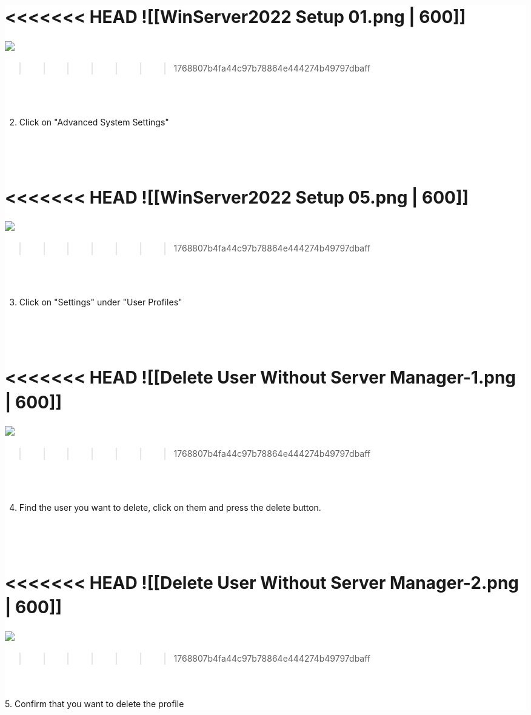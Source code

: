 <<<<<<< HEAD
![[WinServer2022 Setup 01.png | 600]]
=======
![](/assets/blog/winserver2022-setup-01.png)
>>>>>>> 1768807b4fa44c97b78864e444274b49797dbaff

<br>
<br>


2. Click on "Advanced System Settings"

<br>
<br>

<<<<<<< HEAD
![[WinServer2022 Setup 05.png | 600]]
=======
![](/assets/blog/winserver2022-setup-05-edit.png)
>>>>>>> 1768807b4fa44c97b78864e444274b49797dbaff

<br>
<br>

3. Click on "Settings" under "User Profiles"

<br>
<br>

<<<<<<< HEAD
![[Delete User Without Server Manager-1.png | 600]]
=======
![](/assets/blog/delete-user-without-server-manager-1.png)
>>>>>>> 1768807b4fa44c97b78864e444274b49797dbaff

<br>
<br>

4. Find the user you want to delete, click on them and press the delete button.

<br>
<br>

<<<<<<< HEAD
![[Delete User Without Server Manager-2.png | 600]]
=======
![](/assets/blog/delete-user-without-server-manager-2.png)
>>>>>>> 1768807b4fa44c97b78864e444274b49797dbaff

<br>
<br>
5. Confirm that you want to delete the profile
